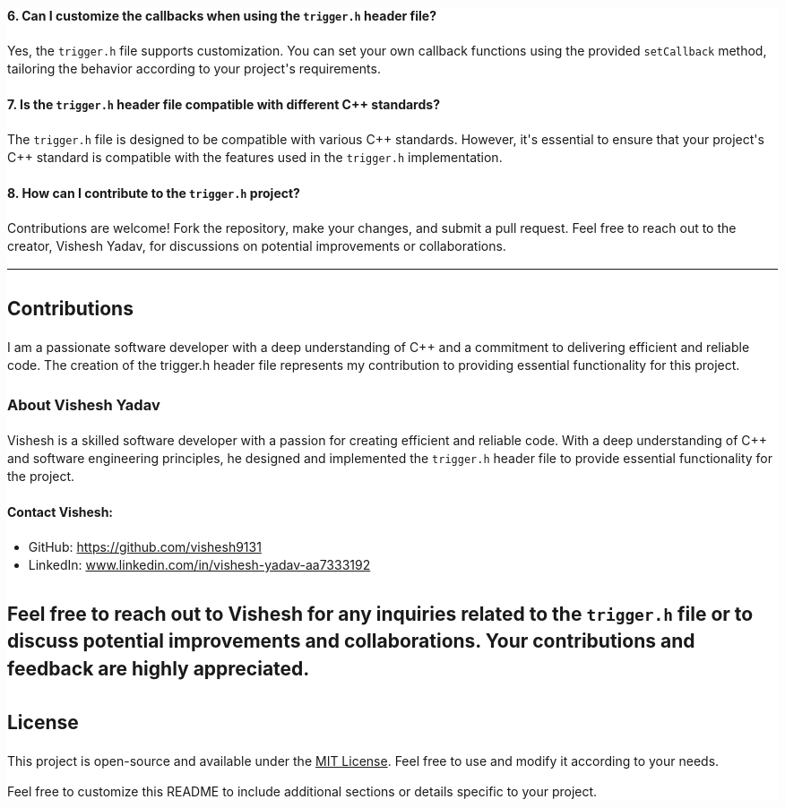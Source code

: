 #### 6. **Can I customize the callbacks when using the `trigger.h` header file?**
   Yes, the `trigger.h` file supports customization. You can set your own callback functions using the provided `setCallback` method, tailoring the behavior according to your project's requirements.

#### 7. **Is the `trigger.h` header file compatible with different C++ standards?**
   The `trigger.h` file is designed to be compatible with various C++ standards. However, it's essential to ensure that your project's C++ standard is compatible with the features used in the `trigger.h` implementation.

#### 8. **How can I contribute to the `trigger.h` project?**
   Contributions are welcome! Fork the repository, make your changes, and submit a pull request. Feel free to reach out to the creator, Vishesh Yadav, for discussions on potential improvements or collaborations.


---

## Contributions

I am a passionate software developer with a deep understanding of C++ and a commitment to delivering efficient and reliable code. The creation of the trigger.h header file represents my contribution to providing essential functionality for this project.

### About Vishesh Yadav

Vishesh is a skilled software developer with a passion for creating efficient and reliable code. With a deep understanding of C++ and software engineering principles, he designed and implemented the `trigger.h` header file to provide essential functionality for the project.

#### Contact Vishesh:

- GitHub: https://github.com/vishesh9131
- LinkedIn: www.linkedin.com/in/vishesh-yadav-aa7333192

Feel free to reach out to Vishesh for any inquiries related to the `trigger.h` file or to discuss potential improvements and collaborations. Your contributions and feedback are highly appreciated.
---

## License

This project is open-source and available under the [MIT License](LICENSE). Feel free to use and modify it according to your needs.



Feel free to customize this README to include additional sections or details specific to your project.
